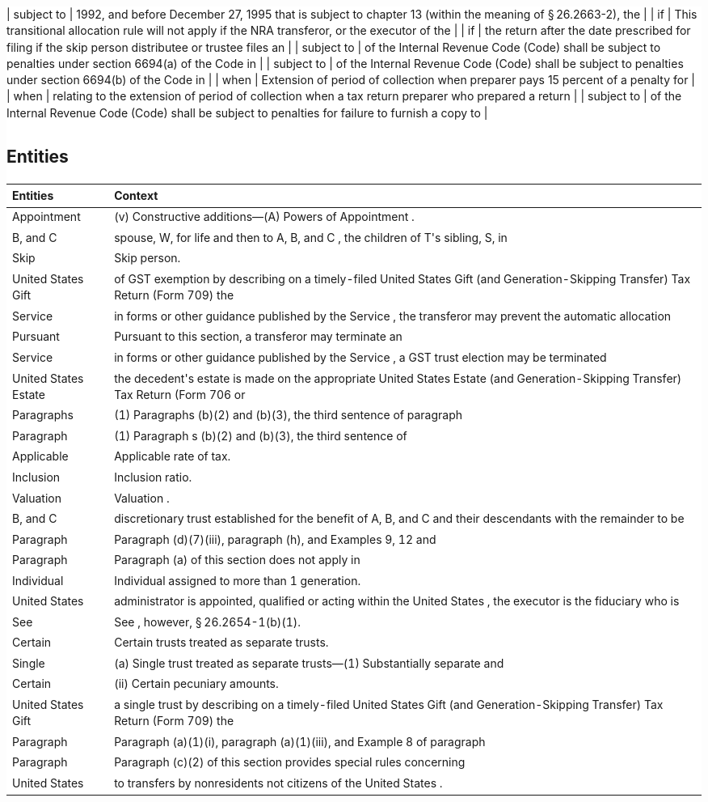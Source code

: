 | subject to          | 1992, and before December 27, 1995 that is subject to chapter 13 (within the meaning of &#167;&#8201;26.2663-2), the                             |
| if                  | This transitional allocation rule will not apply  if the NRA transferor, or the executor of the                                                  |
| if                  | the return after the date prescribed for filing if the skip person distributee or trustee files an                                               |
| subject to          | of the Internal Revenue Code (Code) shall be subject to penalties under section 6694(a) of the Code in                                           |
| subject to          | of the Internal Revenue Code (Code) shall be subject to penalties under section 6694(b) of the Code in                                           |
| when                | Extension of period of collection  when preparer pays 15 percent of a penalty for                                                                |
| when                | relating to the extension of period of collection when a tax return preparer who prepared a return                                               |
| subject to          | of the Internal Revenue Code (Code) shall be subject to penalties for failure to furnish a copy to                                               |


## Entities

| Entities             | Context                                                                                                                          |
|:---------------------|:---------------------------------------------------------------------------------------------------------------------------------|
| Appointment          | (v) Constructive additions&#8212;(A) Powers of  Appointment .                                                                    |
| B, and C             | spouse, W, for life and then to A, B, and C , the children of T's sibling, S, in                                                 |
| Skip                 | Skip  person.                                                                                                                    |
| United States Gift   | of GST exemption by describing on a timely-filed United States Gift (and Generation-Skipping Transfer) Tax Return (Form 709) the |
| Service              | in forms or other guidance published by the Service , the transferor may prevent the automatic allocation                        |
| Pursuant             | Pursuant to this section, a transferor may terminate an                                                                          |
| Service              | in forms or other guidance published by the Service , a GST trust election may be terminated                                     |
| United States Estate | the decedent's estate is made on the appropriate United States Estate (and Generation-Skipping Transfer) Tax Return (Form 706 or |
| Paragraphs           | (1)  Paragraphs (b)(2) and (b)(3), the third sentence of paragraph                                                               |
| Paragraph            | (1)  Paragraph s (b)(2) and (b)(3), the third sentence of                                                                        |
| Applicable           | Applicable  rate of tax.                                                                                                         |
| Inclusion            | Inclusion  ratio.                                                                                                                |
| Valuation            | Valuation .                                                                                                                      |
| B, and C             | discretionary trust established for the benefit of A, B, and C and their descendants with the remainder to be                    |
| Paragraph            | Paragraph (d)(7)(iii), paragraph (h), and Examples 9, 12 and                                                                     |
| Paragraph            | Paragraph (a) of this section does not apply in                                                                                  |
| Individual           | Individual  assigned to more than 1 generation.                                                                                  |
| United States        | administrator is appointed, qualified or acting within the United States , the executor is the fiduciary who is                  |
| See                  | See , however, &#167;&#8201;26.2654-1(b)(1).                                                                                     |
| Certain              | Certain  trusts treated as separate trusts.                                                                                      |
| Single               | (a)  Single trust treated as separate trusts&#8212;(1) Substantially separate and                                                |
| Certain              | (ii)  Certain  pecuniary amounts.                                                                                                |
| United States Gift   | a single trust by describing on a timely-filed United States Gift (and Generation-Skipping Transfer) Tax Return (Form 709) the   |
| Paragraph            | Paragraph (a)(1)(i), paragraph (a)(1)(iii), and Example 8 of paragraph                                                           |
| Paragraph            | Paragraph (c)(2) of this section provides special rules concerning                                                               |
| United States        | to transfers by nonresidents not citizens of the United States .                                                                 |